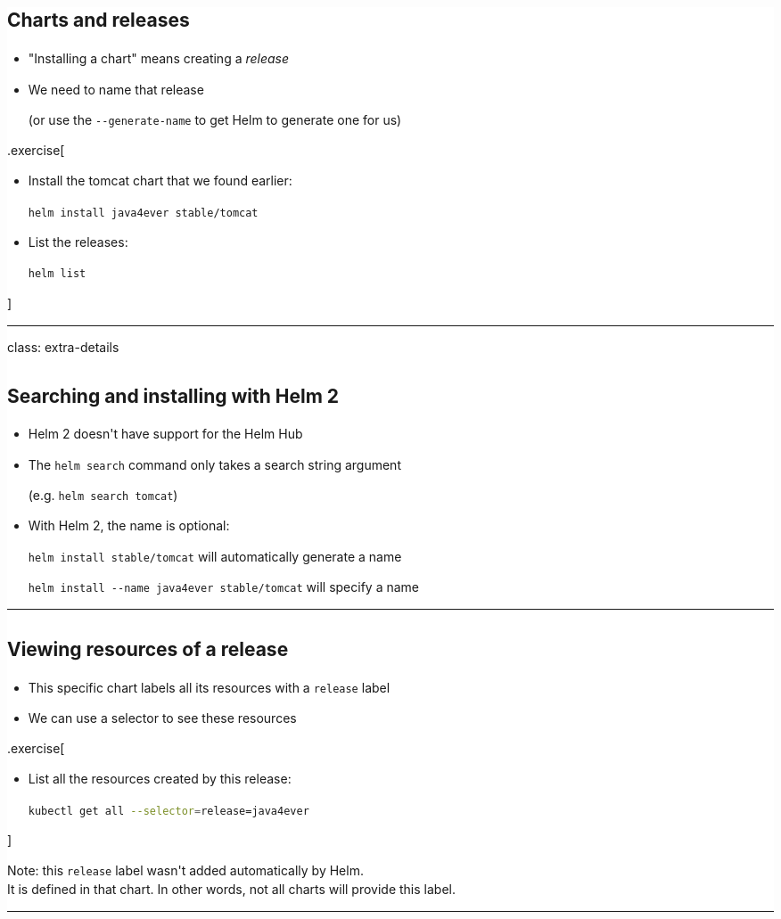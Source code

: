 ## Charts and releases

- "Installing a chart" means creating a *release*

- We need to name that release

  (or use the `--generate-name` to get Helm to generate one for us)

.exercise[

- Install the tomcat chart that we found earlier:
  ```bash
  helm install java4ever stable/tomcat
  ```

- List the releases:
  ```bash
  helm list
  ```

]

---

class: extra-details

## Searching and installing with Helm 2

- Helm 2 doesn't have support for the Helm Hub

- The `helm search` command only takes a search string argument

  (e.g. `helm search tomcat`)

- With Helm 2, the name is optional:

  `helm install stable/tomcat` will automatically generate a name

  `helm install --name java4ever stable/tomcat` will specify a name

---

## Viewing resources of a release

- This specific chart labels all its resources with a `release` label

- We can use a selector to see these resources

.exercise[

- List all the resources created by this release:
  ```bash
  kubectl get all --selector=release=java4ever
  ```

]

Note: this `release` label wasn't added automatically by Helm.
<br/>
It is defined in that chart. In other words, not all charts will provide this label.

---